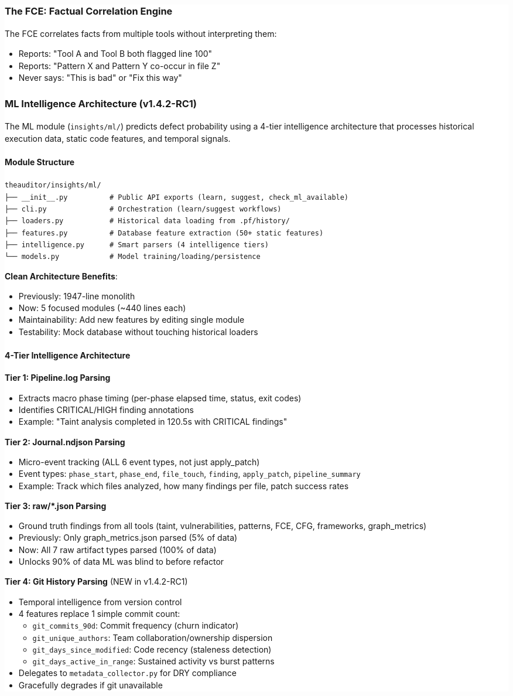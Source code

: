 ### The FCE: Factual Correlation Engine
The FCE correlates facts from multiple tools without interpreting them:
- Reports: "Tool A and Tool B both flagged line 100"
- Reports: "Pattern X and Pattern Y co-occur in file Z"
- Never says: "This is bad" or "Fix this way"

### ML Intelligence Architecture (v1.4.2-RC1)

The ML module (`insights/ml/`) predicts defect probability using a 4-tier intelligence architecture that processes historical execution data, static code features, and temporal signals.

#### Module Structure

```
theauditor/insights/ml/
├── __init__.py          # Public API exports (learn, suggest, check_ml_available)
├── cli.py               # Orchestration (learn/suggest workflows)
├── loaders.py           # Historical data loading from .pf/history/
├── features.py          # Database feature extraction (50+ static features)
├── intelligence.py      # Smart parsers (4 intelligence tiers)
└── models.py            # Model training/loading/persistence
```

**Clean Architecture Benefits**:
- Previously: 1947-line monolith
- Now: 5 focused modules (~440 lines each)
- Maintainability: Add new features by editing single module
- Testability: Mock database without touching historical loaders

#### 4-Tier Intelligence Architecture

**Tier 1: Pipeline.log Parsing**
- Extracts macro phase timing (per-phase elapsed time, status, exit codes)
- Identifies CRITICAL/HIGH finding annotations
- Example: "Taint analysis completed in 120.5s with CRITICAL findings"

**Tier 2: Journal.ndjson Parsing**
- Micro-event tracking (ALL 6 event types, not just apply_patch)
- Event types: `phase_start`, `phase_end`, `file_touch`, `finding`, `apply_patch`, `pipeline_summary`
- Example: Track which files analyzed, how many findings per file, patch success rates

**Tier 3: raw/*.json Parsing**
- Ground truth findings from all tools (taint, vulnerabilities, patterns, FCE, CFG, frameworks, graph_metrics)
- Previously: Only graph_metrics.json parsed (5% of data)
- Now: All 7 raw artifact types parsed (100% of data)
- Unlocks 90% of data ML was blind to before refactor

**Tier 4: Git History Parsing** (NEW in v1.4.2-RC1)
- Temporal intelligence from version control
- 4 features replace 1 simple commit count:
  - `git_commits_90d`: Commit frequency (churn indicator)
  - `git_unique_authors`: Team collaboration/ownership dispersion
  - `git_days_since_modified`: Code recency (staleness detection)
  - `git_days_active_in_range`: Sustained activity vs burst patterns
- Delegates to `metadata_collector.py` for DRY compliance
- Gracefully degrades if git unavailable
